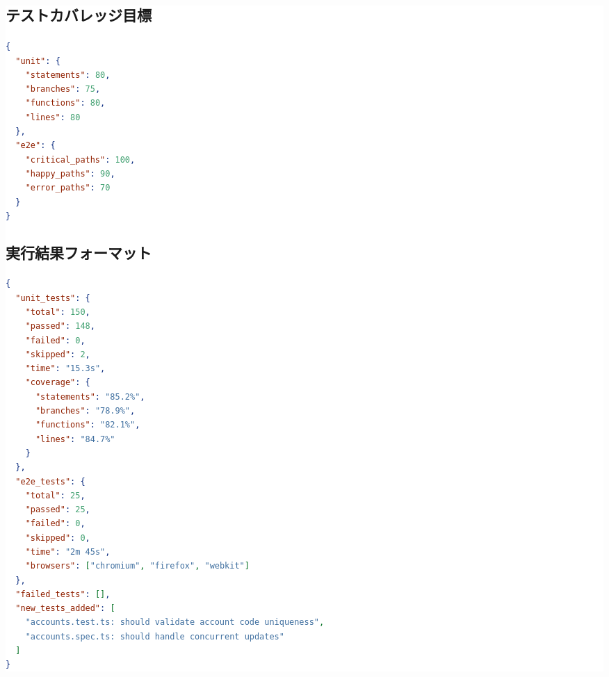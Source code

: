 
## テストカバレッジ目標

```json
{
  "unit": {
    "statements": 80,
    "branches": 75,
    "functions": 80,
    "lines": 80
  },
  "e2e": {
    "critical_paths": 100,
    "happy_paths": 90,
    "error_paths": 70
  }
}
```

## 実行結果フォーマット

```json
{
  "unit_tests": {
    "total": 150,
    "passed": 148,
    "failed": 0,
    "skipped": 2,
    "time": "15.3s",
    "coverage": {
      "statements": "85.2%",
      "branches": "78.9%",
      "functions": "82.1%",
      "lines": "84.7%"
    }
  },
  "e2e_tests": {
    "total": 25,
    "passed": 25,
    "failed": 0,
    "skipped": 0,
    "time": "2m 45s",
    "browsers": ["chromium", "firefox", "webkit"]
  },
  "failed_tests": [],
  "new_tests_added": [
    "accounts.test.ts: should validate account code uniqueness",
    "accounts.spec.ts: should handle concurrent updates"
  ]
}
```
